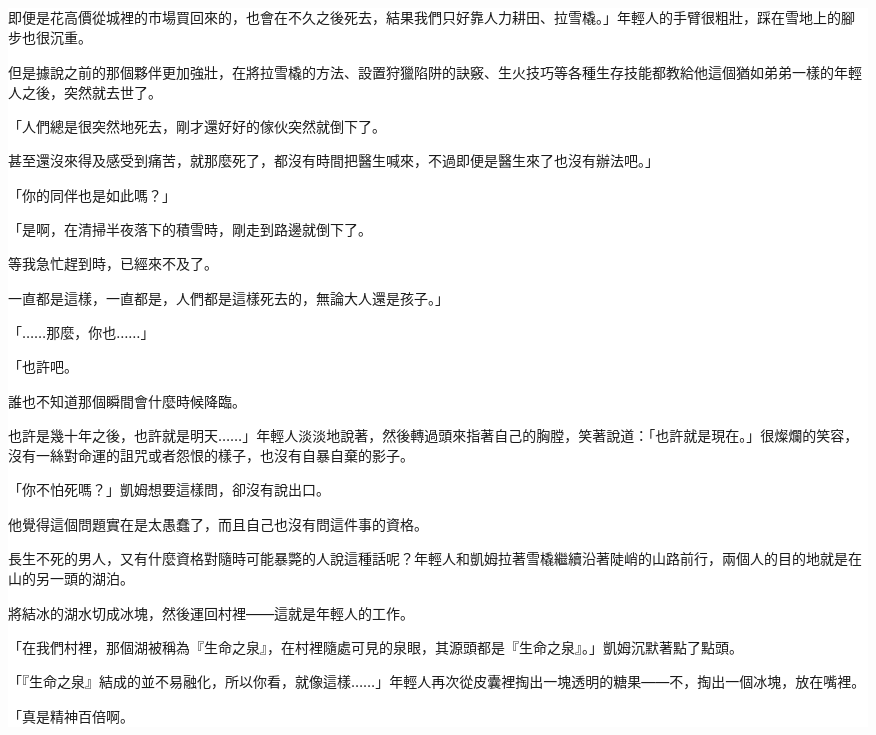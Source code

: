

即便是花高價從城裡的市場買回來的，也會在不久之後死去，結果我們只好靠人力耕田、拉雪橇。」年輕人的手臂很粗壯，踩在雪地上的腳步也很沉重。



但是據說之前的那個夥伴更加強壯，在將拉雪橇的方法、設置狩獵陷阱的訣竅、生火技巧等各種生存技能都教給他這個猶如弟弟一樣的年輕人之後，突然就去世了。



「人們總是很突然地死去，剛才還好好的傢伙突然就倒下了。



甚至還沒來得及感受到痛苦，就那麼死了，都沒有時間把醫生喊來，不過即便是醫生來了也沒有辦法吧。」



「你的同伴也是如此嗎？」



「是啊，在清掃半夜落下的積雪時，剛走到路邊就倒下了。



等我急忙趕到時，已經來不及了。



一直都是這樣，一直都是，人們都是這樣死去的，無論大人還是孩子。」



「……那麼，你也……」



「也許吧。



誰也不知道那個瞬間會什麼時候降臨。



也許是幾十年之後，也許就是明天……」年輕人淡淡地說著，然後轉過頭來指著自己的胸膛，笑著說道：「也許就是現在。」很燦爛的笑容，沒有一絲對命運的詛咒或者怨恨的樣子，也沒有自暴自棄的影子。



「你不怕死嗎？」凱姆想要這樣問，卻沒有說出口。



他覺得這個問題實在是太愚蠢了，而且自己也沒有問這件事的資格。



長生不死的男人，又有什麼資格對隨時可能暴斃的人說這種話呢？年輕人和凱姆拉著雪橇繼續沿著陡峭的山路前行，兩個人的目的地就是在山的另一頭的湖泊。



將結冰的湖水切成冰塊，然後運回村裡——這就是年輕人的工作。



「在我們村裡，那個湖被稱為『生命之泉』，在村裡隨處可見的泉眼，其源頭都是『生命之泉』。」凱姆沉默著點了點頭。



「『生命之泉』結成的並不易融化，所以你看，就像這樣……」年輕人再次從皮囊裡掏出一塊透明的糖果——不，掏出一個冰塊，放在嘴裡。



「真是精神百倍啊。


